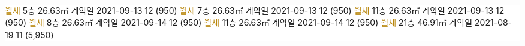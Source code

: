   <tr>
    <td><a style="color: darkgoldenrod">월세</a></td>
    <td>5층</td>
    <td>26.63㎡</td>
    <td>계약일 2021-09-13</td>
  </tr>
  <tr>
    <td colspan="4">12 (950)</td>
  </tr>
    
  <tr>
    <td><a style="color: darkgoldenrod">월세</a></td>
    <td>7층</td>
    <td>26.63㎡</td>
    <td>계약일 2021-09-13</td>
  </tr>
  <tr>
    <td colspan="4">12 (950)</td>
  </tr>
    
  <tr>
    <td><a style="color: darkgoldenrod">월세</a></td>
    <td>11층</td>
    <td>26.63㎡</td>
    <td>계약일 2021-09-13</td>
  </tr>
  <tr>
    <td colspan="4">12 (950)</td>
  </tr>
    
  <tr>
    <td><a style="color: darkgoldenrod">월세</a></td>
    <td>8층</td>
    <td>26.63㎡</td>
    <td>계약일 2021-09-14</td>
  </tr>
  <tr>
    <td colspan="4">12 (950)</td>
  </tr>
    
  <tr>
    <td><a style="color: darkgoldenrod">월세</a></td>
    <td>11층</td>
    <td>26.63㎡</td>
    <td>계약일 2021-09-14</td>
  </tr>
  <tr>
    <td colspan="4">12 (950)</td>
  </tr>
    
  <tr>
    <td><a style="color: darkgoldenrod">월세</a></td>
    <td>21층</td>
    <td>46.91㎡</td>
    <td>계약일 2021-08-19</td>
  </tr>
  <tr>
    <td colspan="4">11 (5,950)</td>
  </tr>
    